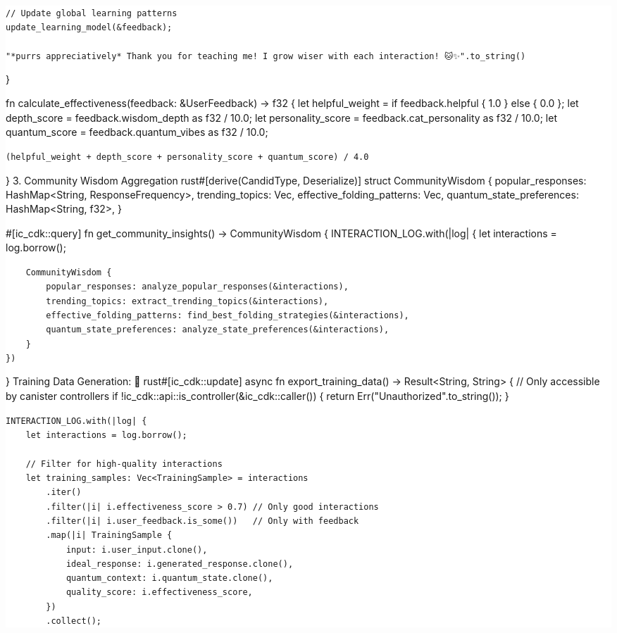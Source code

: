     // Update global learning patterns
    update_learning_model(&feedback);
    
    "*purrs appreciatively* Thank you for teaching me! I grow wiser with each interaction! 🐱✨".to_string()
}

fn calculate_effectiveness(feedback: &UserFeedback) -> f32 {
    let helpful_weight = if feedback.helpful { 1.0 } else { 0.0 };
    let depth_score = feedback.wisdom_depth as f32 / 10.0;
    let personality_score = feedback.cat_personality as f32 / 10.0;
    let quantum_score = feedback.quantum_vibes as f32 / 10.0;
    
    (helpful_weight + depth_score + personality_score + quantum_score) / 4.0
}
3. Community Wisdom Aggregation
rust#[derive(CandidType, Deserialize)]
struct CommunityWisdom {
    popular_responses: HashMap<String, ResponseFrequency>,
    trending_topics: Vec<String>,
    effective_folding_patterns: Vec<FoldingStrategy>,
    quantum_state_preferences: HashMap<String, f32>,
}

#[ic_cdk::query]
fn get_community_insights() -> CommunityWisdom {
    INTERACTION_LOG.with(|log| {
        let interactions = log.borrow();
        
        CommunityWisdom {
            popular_responses: analyze_popular_responses(&interactions),
            trending_topics: extract_trending_topics(&interactions),
            effective_folding_patterns: find_best_folding_strategies(&interactions),
            quantum_state_preferences: analyze_state_preferences(&interactions),
        }
    })
}
Training Data Generation: 🎯
rust#[ic_cdk::update]
async fn export_training_data() -> Result<String, String> {
    // Only accessible by canister controllers
    if !ic_cdk::api::is_controller(&ic_cdk::caller()) {
        return Err("Unauthorized".to_string());
    }
    
    INTERACTION_LOG.with(|log| {
        let interactions = log.borrow();
        
        // Filter for high-quality interactions
        let training_samples: Vec<TrainingSample> = interactions
            .iter()
            .filter(|i| i.effectiveness_score > 0.7) // Only good interactions
            .filter(|i| i.user_feedback.is_some())   // Only with feedback
            .map(|i| TrainingSample {
                input: i.user_input.clone(),
                ideal_response: i.generated_response.clone(),
                quantum_context: i.quantum_state.clone(),
                quality_score: i.effectiveness_score,
            })
            .collect();
        